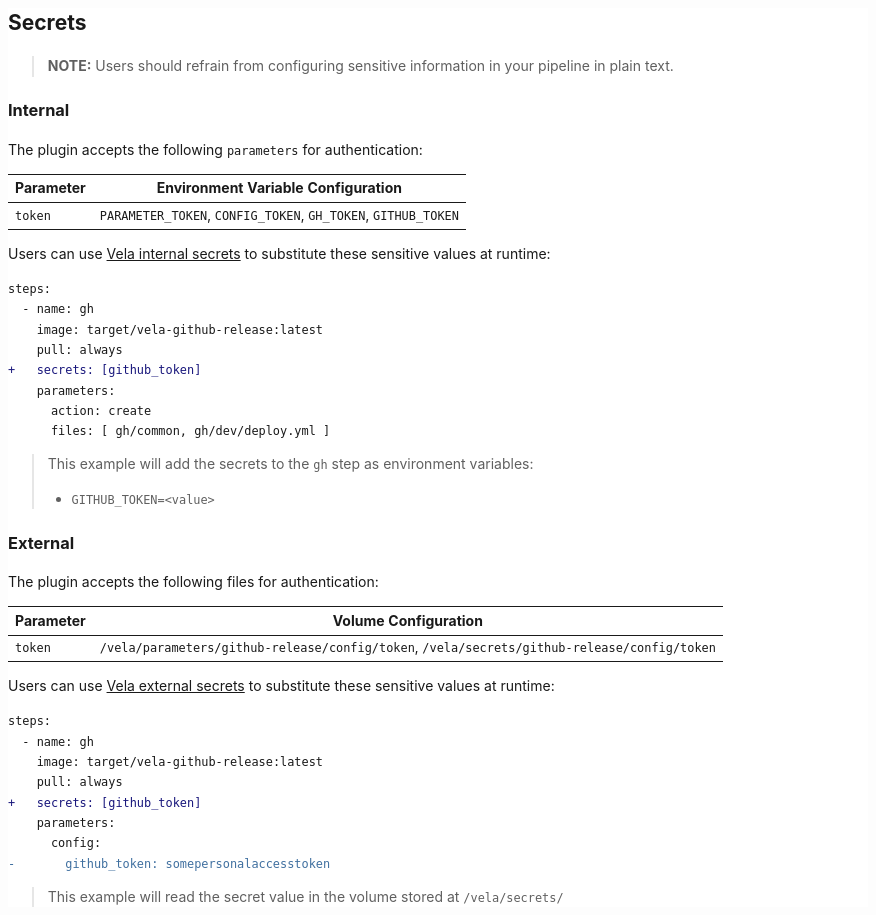 ## Secrets

> **NOTE:** Users should refrain from configuring sensitive information in your pipeline in plain text.

### Internal

The plugin accepts the following `parameters` for authentication:

| Parameter | Environment Variable Configuration                             |
| ----------| -------------------------------------------------------------- |
| `token`   | `PARAMETER_TOKEN`, `CONFIG_TOKEN`, `GH_TOKEN`, `GITHUB_TOKEN`  |

Users can use [Vela internal secrets](https://go-vela.github.io/docs/concepts/pipeline/secrets/) to substitute these sensitive values at runtime:

```diff
steps:
  - name: gh
    image: target/vela-github-release:latest
    pull: always
+   secrets: [github_token]
    parameters:
      action: create
      files: [ gh/common, gh/dev/deploy.yml ]
```

> This example will add the secrets to the `gh` step as environment variables:
>
> * `GITHUB_TOKEN=<value>`

### External

The plugin accepts the following files for authentication:

| Parameter  | Volume Configuration                                                                        |
| ---------- | ------------------------------------------------------------------------------------------- |
| `token`    | `/vela/parameters/github-release/config/token`, `/vela/secrets/github-release/config/token` |

Users can use [Vela external secrets](https://go-vela.github.io/docs/concepts/pipeline/secrets/origin/) to substitute these sensitive values at runtime:

```diff
steps:
  - name: gh
    image: target/vela-github-release:latest
    pull: always
+   secrets: [github_token]
    parameters:
      config:
-       github_token: somepersonalaccesstoken
```

> This example will read the secret value in the volume stored at `/vela/secrets/`
